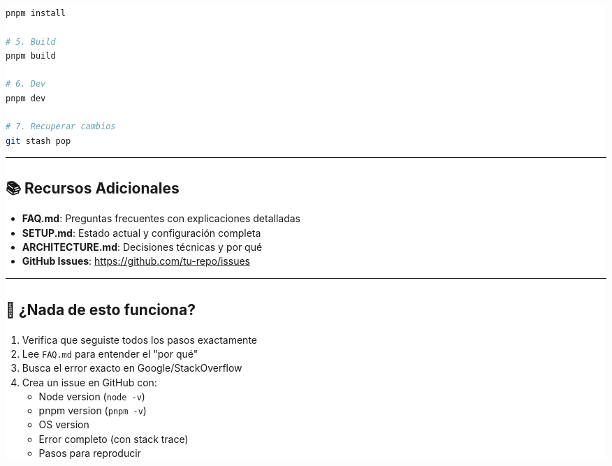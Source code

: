 ```bash
pnpm install

# 5. Build
pnpm build

# 6. Dev
pnpm dev

# 7. Recuperar cambios
git stash pop
```

---

## 📚 Recursos Adicionales

- **FAQ.md**: Preguntas frecuentes con explicaciones detalladas
- **SETUP.md**: Estado actual y configuración completa
- **ARCHITECTURE.md**: Decisiones técnicas y por qué
- **GitHub Issues**: https://github.com/tu-repo/issues

---

## 💬 ¿Nada de esto funciona?

1. Verifica que seguiste todos los pasos exactamente
2. Lee `FAQ.md` para entender el "por qué"
3. Busca el error exacto en Google/StackOverflow
4. Crea un issue en GitHub con:
   - Node version (`node -v`)
   - pnpm version (`pnpm -v`)
   - OS version
   - Error completo (con stack trace)
   - Pasos para reproducir
